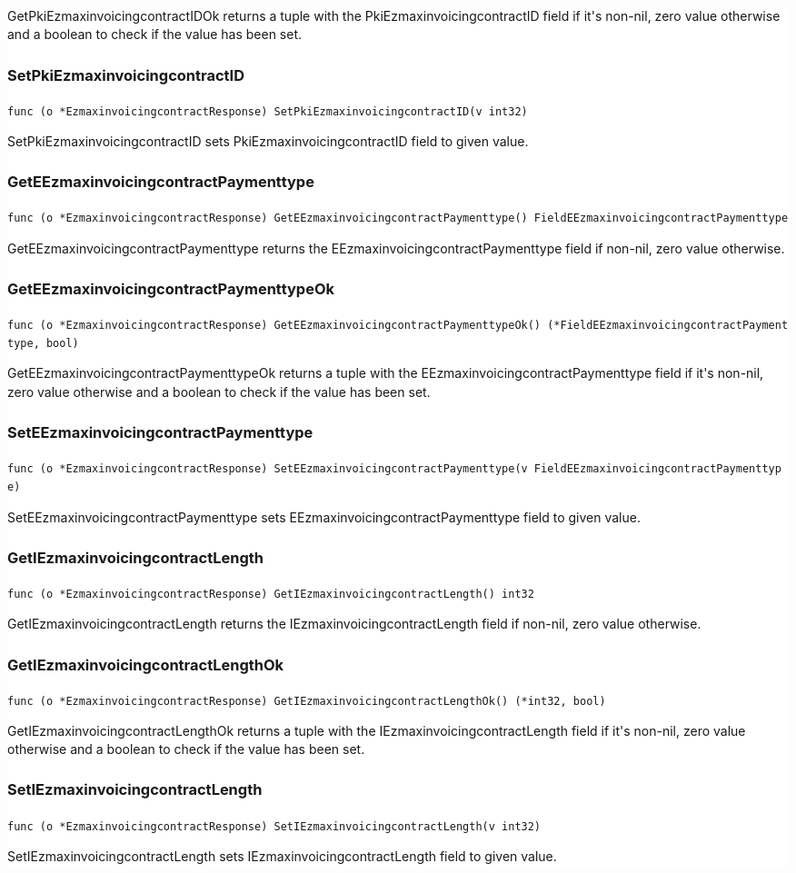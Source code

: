 GetPkiEzmaxinvoicingcontractIDOk returns a tuple with the PkiEzmaxinvoicingcontractID field if it's non-nil, zero value otherwise
and a boolean to check if the value has been set.

### SetPkiEzmaxinvoicingcontractID

`func (o *EzmaxinvoicingcontractResponse) SetPkiEzmaxinvoicingcontractID(v int32)`

SetPkiEzmaxinvoicingcontractID sets PkiEzmaxinvoicingcontractID field to given value.


### GetEEzmaxinvoicingcontractPaymenttype

`func (o *EzmaxinvoicingcontractResponse) GetEEzmaxinvoicingcontractPaymenttype() FieldEEzmaxinvoicingcontractPaymenttype`

GetEEzmaxinvoicingcontractPaymenttype returns the EEzmaxinvoicingcontractPaymenttype field if non-nil, zero value otherwise.

### GetEEzmaxinvoicingcontractPaymenttypeOk

`func (o *EzmaxinvoicingcontractResponse) GetEEzmaxinvoicingcontractPaymenttypeOk() (*FieldEEzmaxinvoicingcontractPaymenttype, bool)`

GetEEzmaxinvoicingcontractPaymenttypeOk returns a tuple with the EEzmaxinvoicingcontractPaymenttype field if it's non-nil, zero value otherwise
and a boolean to check if the value has been set.

### SetEEzmaxinvoicingcontractPaymenttype

`func (o *EzmaxinvoicingcontractResponse) SetEEzmaxinvoicingcontractPaymenttype(v FieldEEzmaxinvoicingcontractPaymenttype)`

SetEEzmaxinvoicingcontractPaymenttype sets EEzmaxinvoicingcontractPaymenttype field to given value.


### GetIEzmaxinvoicingcontractLength

`func (o *EzmaxinvoicingcontractResponse) GetIEzmaxinvoicingcontractLength() int32`

GetIEzmaxinvoicingcontractLength returns the IEzmaxinvoicingcontractLength field if non-nil, zero value otherwise.

### GetIEzmaxinvoicingcontractLengthOk

`func (o *EzmaxinvoicingcontractResponse) GetIEzmaxinvoicingcontractLengthOk() (*int32, bool)`

GetIEzmaxinvoicingcontractLengthOk returns a tuple with the IEzmaxinvoicingcontractLength field if it's non-nil, zero value otherwise
and a boolean to check if the value has been set.

### SetIEzmaxinvoicingcontractLength

`func (o *EzmaxinvoicingcontractResponse) SetIEzmaxinvoicingcontractLength(v int32)`

SetIEzmaxinvoicingcontractLength sets IEzmaxinvoicingcontractLength field to given value.
